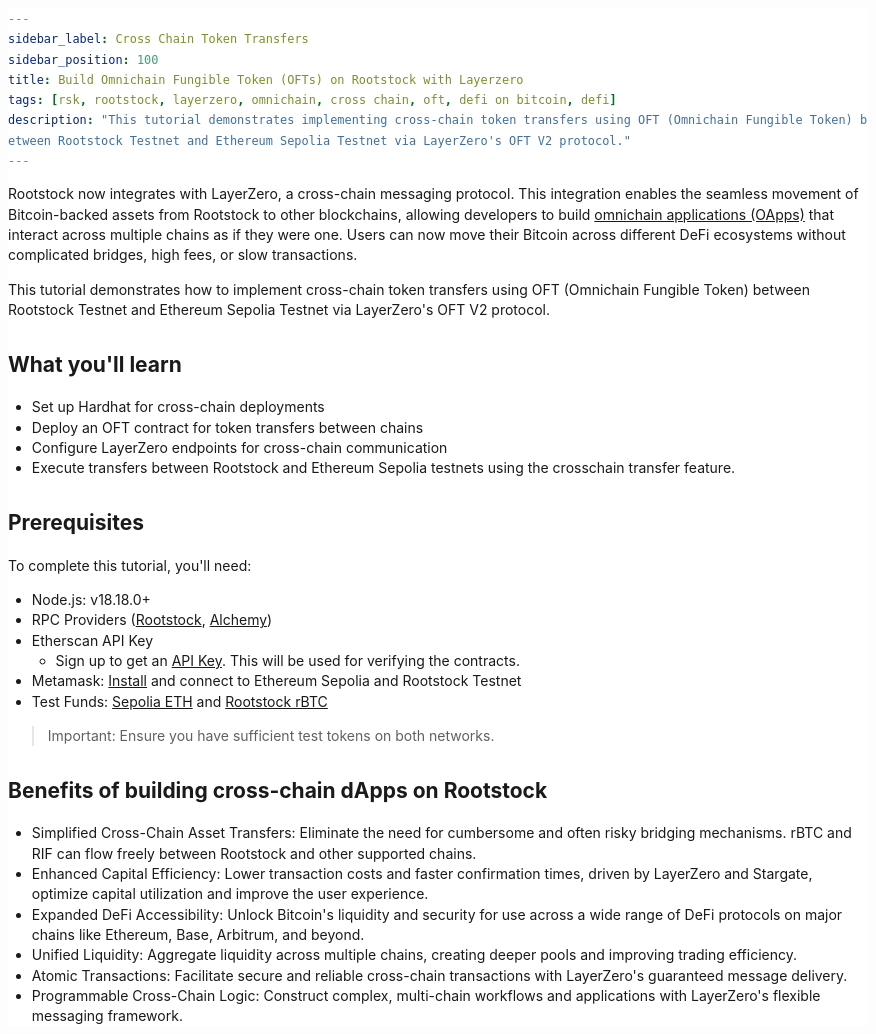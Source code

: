 ```yaml
---
sidebar_label: Cross Chain Token Transfers
sidebar_position: 100
title: Build Omnichain Fungible Token (OFTs) on Rootstock with Layerzero
tags: [rsk, rootstock, layerzero, omnichain, cross chain, oft, defi on bitcoin, defi]
description: "This tutorial demonstrates implementing cross-chain token transfers using OFT (Omnichain Fungible Token) between Rootstock Testnet and Ethereum Sepolia Testnet via LayerZero's OFT V2 protocol."
---
```


Rootstock now integrates with LayerZero, a cross-chain messaging protocol. This integration enables the seamless movement of Bitcoin-backed assets from Rootstock to other blockchains, allowing developers to build [omnichain applications (OApps)](https://docs.layerzero.network/v2/developers/evm/oapp/overview) that interact across multiple chains as if they were one. Users can now move their Bitcoin across different DeFi ecosystems without complicated bridges, high fees, or slow transactions.

This tutorial demonstrates how to implement cross-chain token transfers using OFT (Omnichain Fungible Token) between Rootstock Testnet and Ethereum Sepolia Testnet via LayerZero's OFT V2 protocol.

## What you'll learn
- Set up Hardhat for cross-chain deployments
- Deploy an OFT contract for token transfers between chains
- Configure LayerZero endpoints for cross-chain communication
- Execute transfers between Rootstock and Ethereum Sepolia testnets using the crosschain transfer feature.


## Prerequisites
To complete this tutorial, you'll need:
- Node.js: v18.18.0+ 
- RPC Providers ([Rootstock](/developers/rpc-api/rootstock/), [Alchemy](/developers/rpc-api/alchemy/)) 
- Etherscan API Key
    - Sign up to get an [API Key](https://docs.etherscan.io/getting-started/viewing-api-usage-statistics). 
    This will be used for verifying the contracts.
- Metamask: [Install](/dev-tools/wallets/metamask/) and connect to Ethereum Sepolia and Rootstock Testnet
- Test Funds: [Sepolia ETH](https://www.alchemy.com/faucets/ethereum-sepolia) and [Rootstock rBTC](/dev-tools/additional-tools/#faucets)

> Important: Ensure you have sufficient test tokens on both networks.

## Benefits of building cross-chain dApps on Rootstock 

- Simplified Cross-Chain Asset Transfers: Eliminate the need for cumbersome and often risky bridging mechanisms. rBTC and RIF can flow freely between Rootstock and other supported chains.
- Enhanced Capital Efficiency: Lower transaction costs and faster confirmation times, driven by LayerZero and Stargate, optimize capital utilization and improve the user experience.
- Expanded DeFi Accessibility: Unlock Bitcoin's liquidity and security for use across a wide range of DeFi protocols on major chains like Ethereum, Base, Arbitrum, and beyond.
- Unified Liquidity: Aggregate liquidity across multiple chains, creating deeper pools and improving trading efficiency.
- Atomic Transactions: Facilitate secure and reliable cross-chain transactions with LayerZero's guaranteed message delivery.
- Programmable Cross-Chain Logic: Construct complex, multi-chain workflows and applications with LayerZero's flexible messaging framework.
